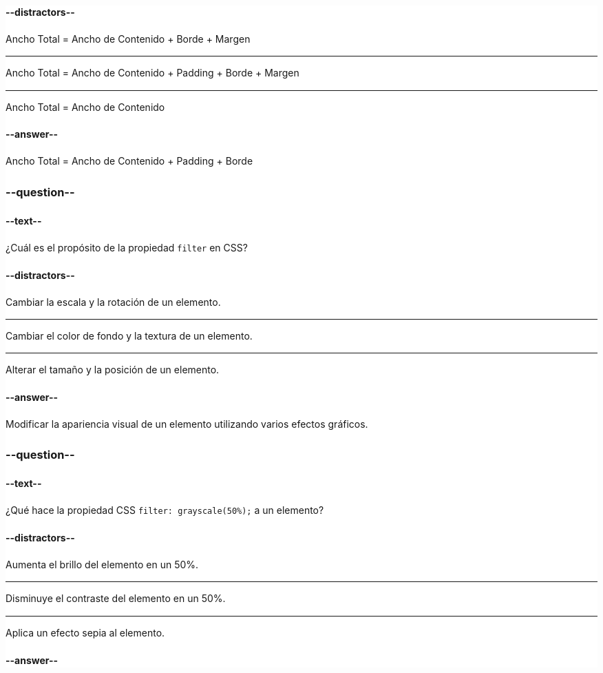 #### --distractors--

Ancho Total = Ancho de Contenido + Borde + Margen

---

Ancho Total = Ancho de Contenido + Padding + Borde + Margen

---

Ancho Total = Ancho de Contenido

#### --answer--

Ancho Total = Ancho de Contenido + Padding + Borde

### --question--

#### --text--

¿Cuál es el propósito de la propiedad `filter` en CSS?

#### --distractors--

Cambiar la escala y la rotación de un elemento.

---

Cambiar el color de fondo y la textura de un elemento.

---

Alterar el tamaño y la posición de un elemento.

#### --answer--

Modificar la apariencia visual de un elemento utilizando varios efectos gráficos.

### --question--

#### --text--

¿Qué hace la propiedad CSS `filter: grayscale(50%);` a un elemento?

#### --distractors--

Aumenta el brillo del elemento en un 50%.

---

Disminuye el contraste del elemento en un 50%.

---

Aplica un efecto sepia al elemento.

#### --answer--
